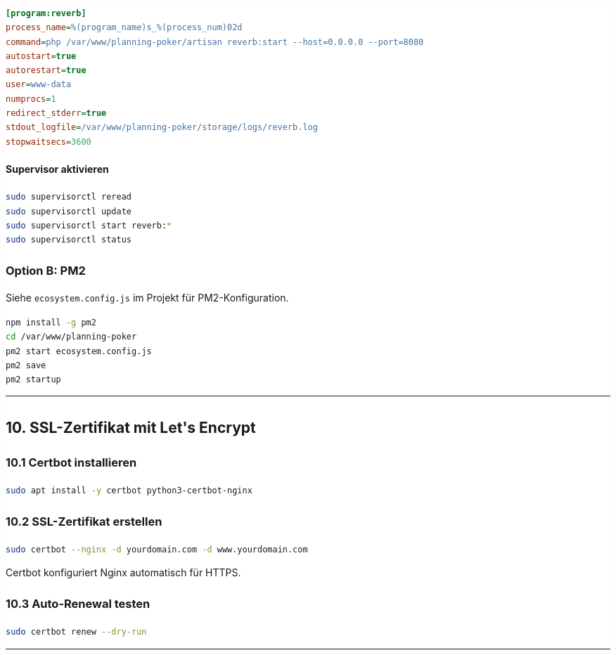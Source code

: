 ```ini
[program:reverb]
process_name=%(program_name)s_%(process_num)02d
command=php /var/www/planning-poker/artisan reverb:start --host=0.0.0.0 --port=8080
autostart=true
autorestart=true
user=www-data
numprocs=1
redirect_stderr=true
stdout_logfile=/var/www/planning-poker/storage/logs/reverb.log
stopwaitsecs=3600
```

#### Supervisor aktivieren

```bash
sudo supervisorctl reread
sudo supervisorctl update
sudo supervisorctl start reverb:*
sudo supervisorctl status
```

### Option B: PM2

Siehe `ecosystem.config.js` im Projekt für PM2-Konfiguration.

```bash
npm install -g pm2
cd /var/www/planning-poker
pm2 start ecosystem.config.js
pm2 save
pm2 startup
```

---

## 10. SSL-Zertifikat mit Let's Encrypt

### 10.1 Certbot installieren

```bash
sudo apt install -y certbot python3-certbot-nginx
```

### 10.2 SSL-Zertifikat erstellen

```bash
sudo certbot --nginx -d yourdomain.com -d www.yourdomain.com
```

Certbot konfiguriert Nginx automatisch für HTTPS.

### 10.3 Auto-Renewal testen

```bash
sudo certbot renew --dry-run
```

---
